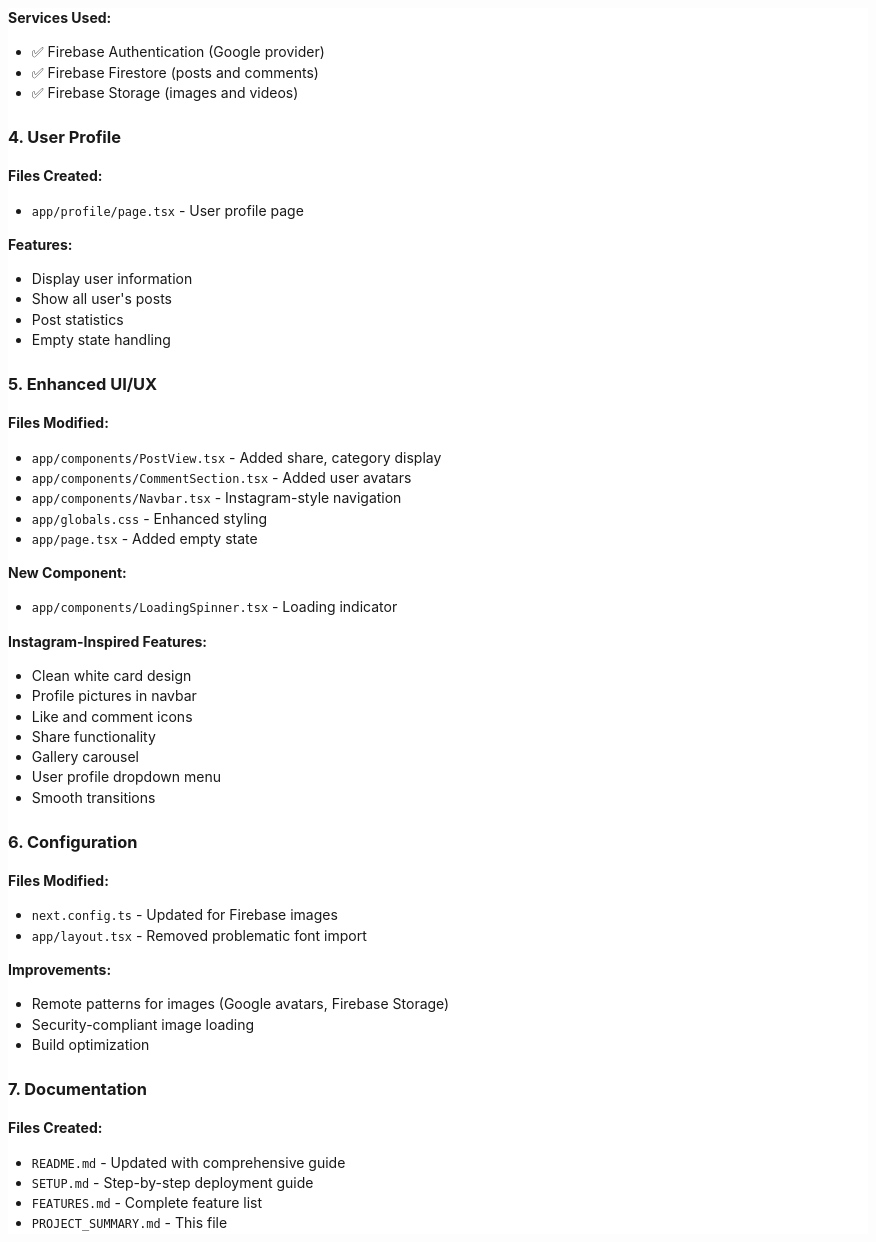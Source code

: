 **Services Used:**
- ✅ Firebase Authentication (Google provider)
- ✅ Firebase Firestore (posts and comments)
- ✅ Firebase Storage (images and videos)

### 4. User Profile
**Files Created:**
- `app/profile/page.tsx` - User profile page

**Features:**
- Display user information
- Show all user's posts
- Post statistics
- Empty state handling

### 5. Enhanced UI/UX
**Files Modified:**
- `app/components/PostView.tsx` - Added share, category display
- `app/components/CommentSection.tsx` - Added user avatars
- `app/components/Navbar.tsx` - Instagram-style navigation
- `app/globals.css` - Enhanced styling
- `app/page.tsx` - Added empty state

**New Component:**
- `app/components/LoadingSpinner.tsx` - Loading indicator

**Instagram-Inspired Features:**
- Clean white card design
- Profile pictures in navbar
- Like and comment icons
- Share functionality
- Gallery carousel
- User profile dropdown menu
- Smooth transitions

### 6. Configuration
**Files Modified:**
- `next.config.ts` - Updated for Firebase images
- `app/layout.tsx` - Removed problematic font import

**Improvements:**
- Remote patterns for images (Google avatars, Firebase Storage)
- Security-compliant image loading
- Build optimization

### 7. Documentation
**Files Created:**
- `README.md` - Updated with comprehensive guide
- `SETUP.md` - Step-by-step deployment guide
- `FEATURES.md` - Complete feature list
- `PROJECT_SUMMARY.md` - This file
